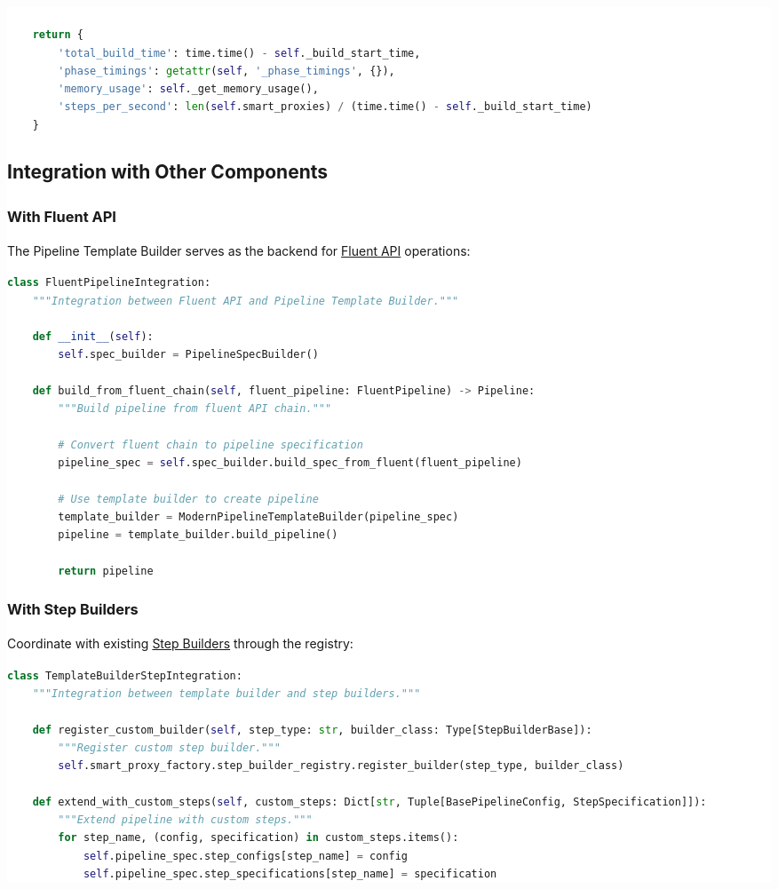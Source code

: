 ```python
    
    return {
        'total_build_time': time.time() - self._build_start_time,
        'phase_timings': getattr(self, '_phase_timings', {}),
        'memory_usage': self._get_memory_usage(),
        'steps_per_second': len(self.smart_proxies) / (time.time() - self._build_start_time)
    }
```

## Integration with Other Components

### With Fluent API

The Pipeline Template Builder serves as the backend for [Fluent API](fluent_api.md) operations:

```python
class FluentPipelineIntegration:
    """Integration between Fluent API and Pipeline Template Builder."""
    
    def __init__(self):
        self.spec_builder = PipelineSpecBuilder()
    
    def build_from_fluent_chain(self, fluent_pipeline: FluentPipeline) -> Pipeline:
        """Build pipeline from fluent API chain."""
        
        # Convert fluent chain to pipeline specification
        pipeline_spec = self.spec_builder.build_spec_from_fluent(fluent_pipeline)
        
        # Use template builder to create pipeline
        template_builder = ModernPipelineTemplateBuilder(pipeline_spec)
        pipeline = template_builder.build_pipeline()
        
        return pipeline
```

### With Step Builders

Coordinate with existing [Step Builders](step_builder.md) through the registry:

```python
class TemplateBuilderStepIntegration:
    """Integration between template builder and step builders."""
    
    def register_custom_builder(self, step_type: str, builder_class: Type[StepBuilderBase]):
        """Register custom step builder."""
        self.smart_proxy_factory.step_builder_registry.register_builder(step_type, builder_class)
    
    def extend_with_custom_steps(self, custom_steps: Dict[str, Tuple[BasePipelineConfig, StepSpecification]]):
        """Extend pipeline with custom steps."""
        for step_name, (config, specification) in custom_steps.items():
            self.pipeline_spec.step_configs[step_name] = config
            self.pipeline_spec.step_specifications[step_name] = specification
```
